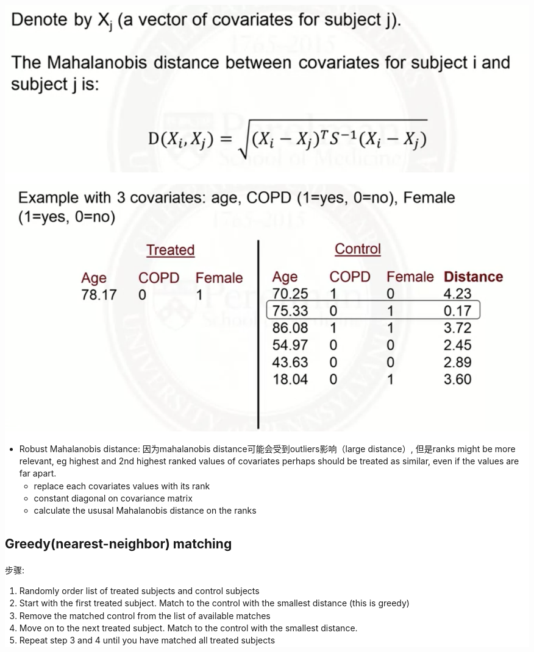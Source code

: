 ![Image](/pictures/mahalanobis_distance.png)

![Image](/pictures/mahalanobis_distance_eg.png)
- Robust Mahalanobis distance: 因为mahalanobis distance可能会受到outliers影响（large distance）, 但是ranks might be more relevant, eg highest and 2nd highest ranked values of covariates perhaps should be treated as similar, even if the values are far apart.
  - replace each covariates values with its rank
  - constant diagonal on covariance matrix
  - calculate the ususal Mahalanobis distance on the ranks

## Greedy(nearest-neighbor) matching 
步骤:
1. Randomly order list of treated subjects and control subjects
2. Start with the first treated subject. Match to the control with the smallest distance (this is greedy)
3. Remove the matched control from the list of available matches
4. Move on to the next treated subject. Match to the control with the smallest distance.
5. Repeat step 3 and 4 until you have matched all treated subjects
